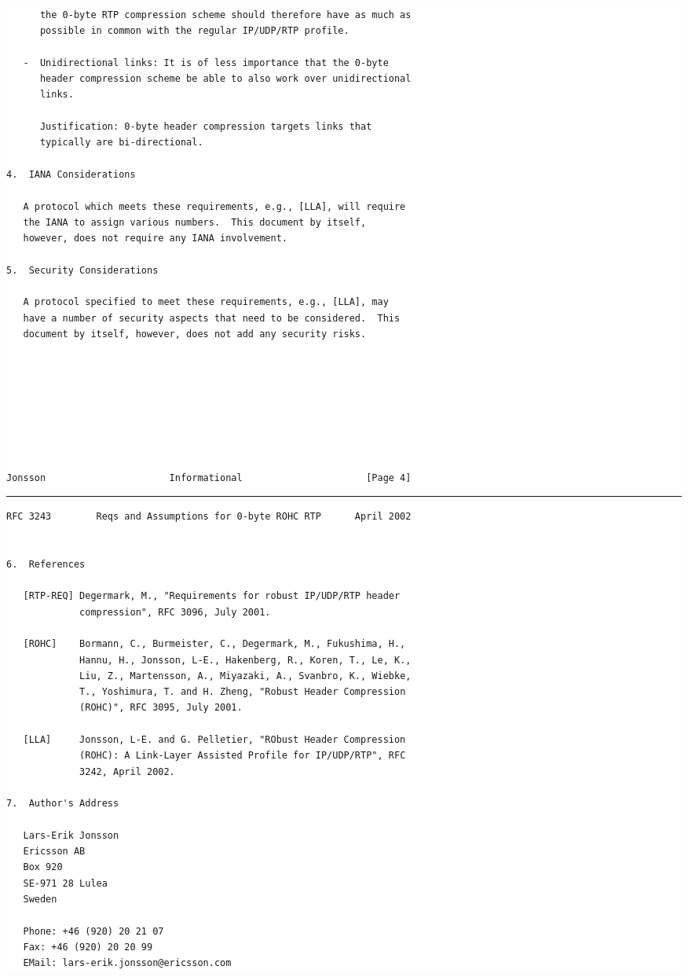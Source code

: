 ``` newpage
      the 0-byte RTP compression scheme should therefore have as much as
      possible in common with the regular IP/UDP/RTP profile.

   -  Unidirectional links: It is of less importance that the 0-byte
      header compression scheme be able to also work over unidirectional
      links.

      Justification: 0-byte header compression targets links that
      typically are bi-directional.

4.  IANA Considerations

   A protocol which meets these requirements, e.g., [LLA], will require
   the IANA to assign various numbers.  This document by itself,
   however, does not require any IANA involvement.

5.  Security Considerations

   A protocol specified to meet these requirements, e.g., [LLA], may
   have a number of security aspects that need to be considered.  This
   document by itself, however, does not add any security risks.








Jonsson                      Informational                      [Page 4]
```

------------------------------------------------------------------------

``` newpage
RFC 3243        Reqs and Assumptions for 0-byte ROHC RTP      April 2002


6.  References

   [RTP-REQ] Degermark, M., "Requirements for robust IP/UDP/RTP header
             compression", RFC 3096, July 2001.

   [ROHC]    Bormann, C., Burmeister, C., Degermark, M., Fukushima, H.,
             Hannu, H., Jonsson, L-E., Hakenberg, R., Koren, T., Le, K.,
             Liu, Z., Martensson, A., Miyazaki, A., Svanbro, K., Wiebke,
             T., Yoshimura, T. and H. Zheng, "Robust Header Compression
             (ROHC)", RFC 3095, July 2001.

   [LLA]     Jonsson, L-E. and G. Pelletier, "RObust Header Compression
             (ROHC): A Link-Layer Assisted Profile for IP/UDP/RTP", RFC
             3242, April 2002.

7.  Author's Address

   Lars-Erik Jonsson
   Ericsson AB
   Box 920
   SE-971 28 Lulea
   Sweden

   Phone: +46 (920) 20 21 07
   Fax: +46 (920) 20 20 99
   EMail: lars-erik.jonsson@ericsson.com
```